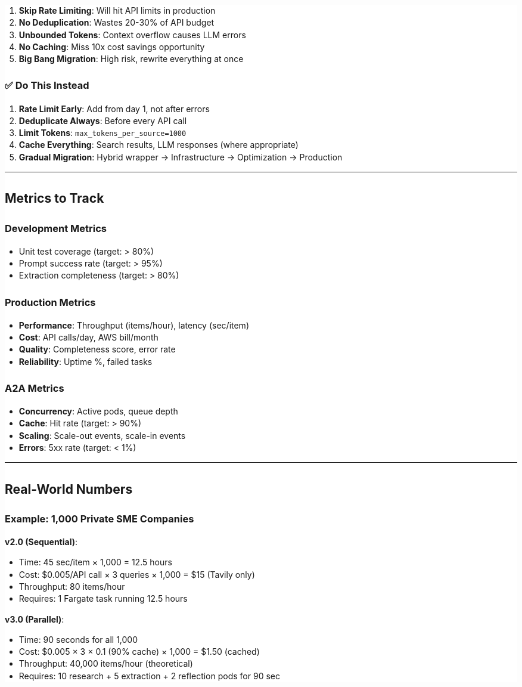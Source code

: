 1. **Skip Rate Limiting**: Will hit API limits in production
2. **No Deduplication**: Wastes 20-30% of API budget
3. **Unbounded Tokens**: Context overflow causes LLM errors
4. **No Caching**: Miss 10x cost savings opportunity
5. **Big Bang Migration**: High risk, rewrite everything at once

### ✅ Do This Instead

1. **Rate Limit Early**: Add from day 1, not after errors
2. **Deduplicate Always**: Before every API call
3. **Limit Tokens**: `max_tokens_per_source=1000`
4. **Cache Everything**: Search results, LLM responses (where appropriate)
5. **Gradual Migration**: Hybrid wrapper → Infrastructure → Optimization → Production

---

## Metrics to Track

### Development Metrics

- Unit test coverage (target: > 80%)
- Prompt success rate (target: > 95%)
- Extraction completeness (target: > 80%)

### Production Metrics

- **Performance**: Throughput (items/hour), latency (sec/item)
- **Cost**: API calls/day, AWS bill/month
- **Quality**: Completeness score, error rate
- **Reliability**: Uptime %, failed tasks

### A2A Metrics

- **Concurrency**: Active pods, queue depth
- **Cache**: Hit rate (target: > 90%)
- **Scaling**: Scale-out events, scale-in events
- **Errors**: 5xx rate (target: < 1%)

---

## Real-World Numbers

### Example: 1,000 Private SME Companies

**v2.0 (Sequential)**:
- Time: 45 sec/item × 1,000 = 12.5 hours
- Cost: $0.005/API call × 3 queries × 1,000 = $15 (Tavily only)
- Throughput: 80 items/hour
- Requires: 1 Fargate task running 12.5 hours

**v3.0 (Parallel)**:
- Time: 90 seconds for all 1,000
- Cost: $0.005 × 3 × 0.1 (90% cache) × 1,000 = $1.50 (cached)
- Throughput: 40,000 items/hour (theoretical)
- Requires: 10 research + 5 extraction + 2 reflection pods for 90 sec
